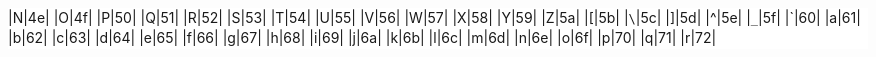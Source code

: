 |N|4e|
|O|4f|
|P|50|
|Q|51|
|R|52|
|S|53|
|T|54|
|U|55|
|V|56|
|W|57|
|X|58|
|Y|59|
|Z|5a|
|[|5b|
|`\`|5c|
|]|5d|
|^|5e|
|`_`|5f|
|`|60|
|a|61|
|b|62|
|c|63|
|d|64|
|e|65|
|f|66|
|g|67|
|h|68|
|i|69|
|j|6a|
|k|6b|
|l|6c|
|m|6d|
|n|6e|
|o|6f|
|p|70|
|q|71|
|r|72|